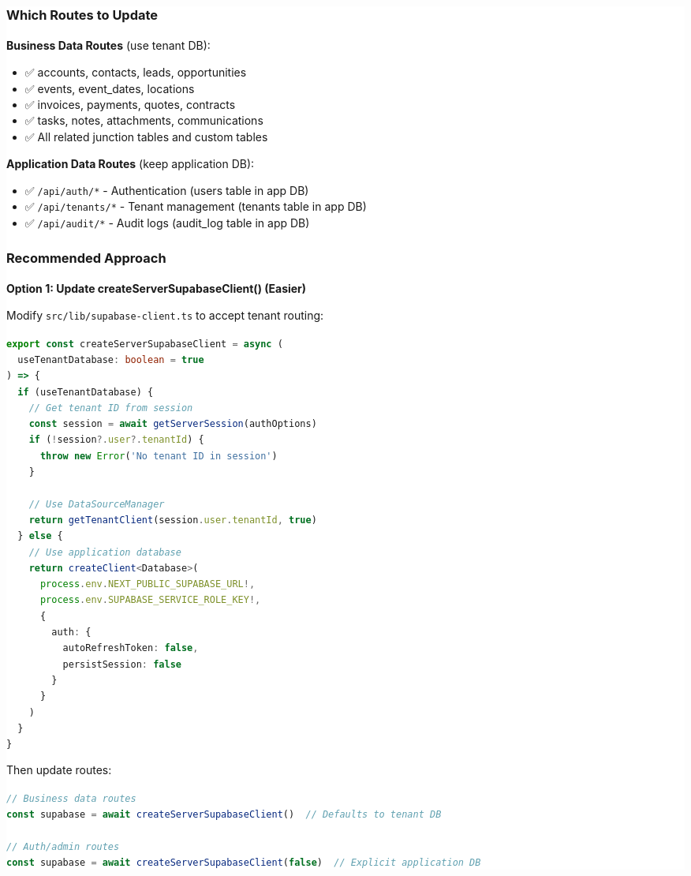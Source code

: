 ### Which Routes to Update

**Business Data Routes** (use tenant DB):
- ✅ accounts, contacts, leads, opportunities
- ✅ events, event_dates, locations
- ✅ invoices, payments, quotes, contracts
- ✅ tasks, notes, attachments, communications
- ✅ All related junction tables and custom tables

**Application Data Routes** (keep application DB):
- ✅ `/api/auth/*` - Authentication (users table in app DB)
- ✅ `/api/tenants/*` - Tenant management (tenants table in app DB)
- ✅ `/api/audit/*` - Audit logs (audit_log table in app DB)

### Recommended Approach

**Option 1: Update createServerSupabaseClient() (Easier)**

Modify `src/lib/supabase-client.ts` to accept tenant routing:

```typescript
export const createServerSupabaseClient = async (
  useTenantDatabase: boolean = true
) => {
  if (useTenantDatabase) {
    // Get tenant ID from session
    const session = await getServerSession(authOptions)
    if (!session?.user?.tenantId) {
      throw new Error('No tenant ID in session')
    }

    // Use DataSourceManager
    return getTenantClient(session.user.tenantId, true)
  } else {
    // Use application database
    return createClient<Database>(
      process.env.NEXT_PUBLIC_SUPABASE_URL!,
      process.env.SUPABASE_SERVICE_ROLE_KEY!,
      {
        auth: {
          autoRefreshToken: false,
          persistSession: false
        }
      }
    )
  }
}
```

Then update routes:
```typescript
// Business data routes
const supabase = await createServerSupabaseClient()  // Defaults to tenant DB

// Auth/admin routes
const supabase = await createServerSupabaseClient(false)  // Explicit application DB
```
